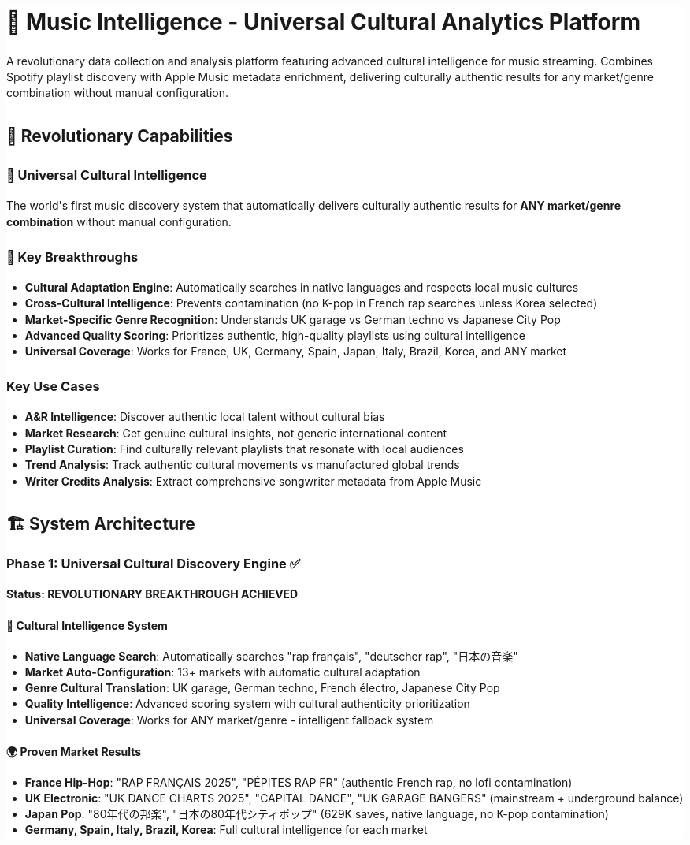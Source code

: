 # 🎵 Music Intelligence - Universal Cultural Analytics Platform

A revolutionary data collection and analysis platform featuring advanced cultural intelligence for music streaming. Combines Spotify playlist discovery with Apple Music metadata enrichment, delivering culturally authentic results for any market/genre combination without manual configuration.

## 🎯 Revolutionary Capabilities

### 🌟 Universal Cultural Intelligence
The world's first music discovery system that automatically delivers culturally authentic results for **ANY market/genre combination** without manual configuration.

### 🚀 Key Breakthroughs
- **Cultural Adaptation Engine**: Automatically searches in native languages and respects local music cultures
- **Cross-Cultural Intelligence**: Prevents contamination (no K-pop in French rap searches unless Korea selected)
- **Market-Specific Genre Recognition**: Understands UK garage vs German techno vs Japanese City Pop
- **Advanced Quality Scoring**: Prioritizes authentic, high-quality playlists using cultural intelligence
- **Universal Coverage**: Works for France, UK, Germany, Spain, Japan, Italy, Brazil, Korea, and ANY market

### Key Use Cases
- **A&R Intelligence**: Discover authentic local talent without cultural bias
- **Market Research**: Get genuine cultural insights, not generic international content  
- **Playlist Curation**: Find culturally relevant playlists that resonate with local audiences
- **Trend Analysis**: Track authentic cultural movements vs manufactured global trends
- **Writer Credits Analysis**: Extract comprehensive songwriter metadata from Apple Music

## 🏗️ System Architecture

### Phase 1: Universal Cultural Discovery Engine ✅
**Status: REVOLUTIONARY BREAKTHROUGH ACHIEVED**

#### 🧠 Cultural Intelligence System
- **Native Language Search**: Automatically searches "rap français", "deutscher rap", "日本の音楽"
- **Market Auto-Configuration**: 13+ markets with automatic cultural adaptation
- **Genre Cultural Translation**: UK garage, German techno, French électro, Japanese City Pop
- **Quality Intelligence**: Advanced scoring system with cultural authenticity prioritization
- **Universal Coverage**: Works for ANY market/genre - intelligent fallback system

#### 🌍 Proven Market Results
- **France Hip-Hop**: "RAP FRANÇAIS 2025", "PÉPITES RAP FR" (authentic French rap, no lofi contamination)
- **UK Electronic**: "UK DANCE CHARTS 2025", "CAPITAL DANCE", "UK GARAGE BANGERS" (mainstream + underground balance)  
- **Japan Pop**: "80年代の邦楽", "日本の80年代シティポップ" (629K saves, native language, no K-pop contamination)
- **Germany, Spain, Italy, Brazil, Korea**: Full cultural intelligence for each market
